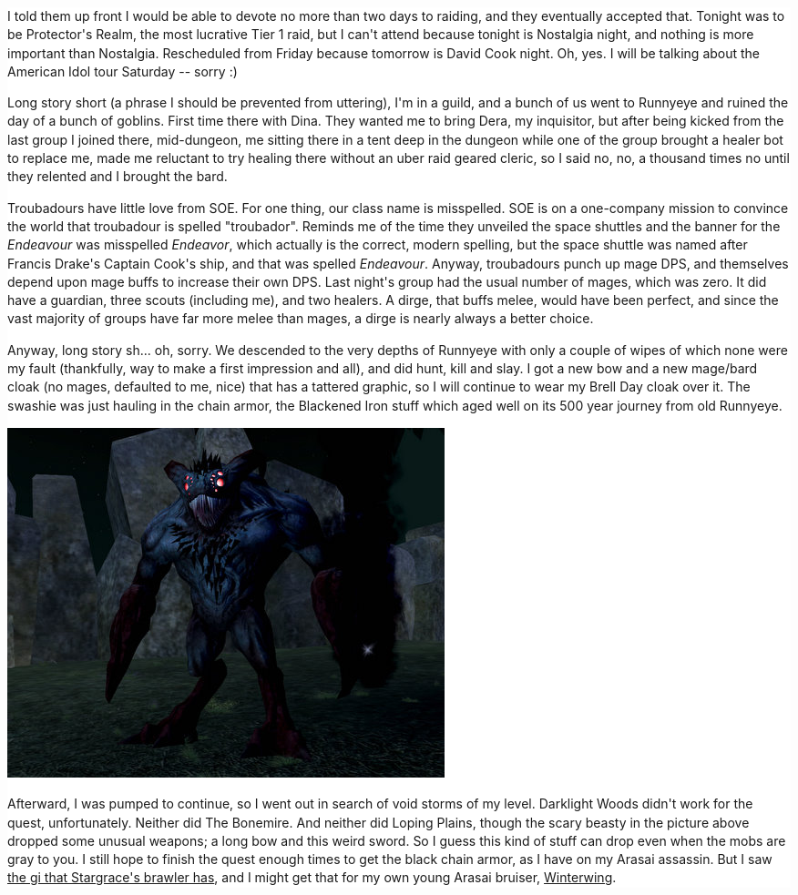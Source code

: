 I told them up front I would be able to devote no more than two days to raiding, and they eventually accepted that. Tonight was to be Protector's Realm, the most lucrative Tier 1 raid, but I can't attend because tonight is Nostalgia night, and nothing is more important than Nostalgia. Rescheduled from Friday because tomorrow is David Cook night. Oh, yes. I will be talking about the American Idol tour Saturday -- sorry :)

Long story short (a phrase I should be prevented from uttering), I'm in a guild, and a bunch of us went to Runnyeye and ruined the day of a bunch of goblins. First time there with Dina. They wanted me to bring Dera, my inquisitor, but after being kicked from the last group I joined there, mid-dungeon, me sitting there in a tent deep in the dungeon while one of the group brought a healer bot to replace me, made me reluctant to try healing there without an uber raid geared cleric, so I said no, no, a thousand times no until they relented and I brought the bard.

Troubadours have little love from SOE. For one thing, our class name is misspelled. SOE is on a one-company mission to convince the world that troubadour is spelled "troubador". Reminds me of the time they unveiled the space shuttles and the banner for the *Endeavour* was misspelled *Endeavor*, which actually is the correct, modern spelling, but the space shuttle was named after Francis Drake's Captain Cook's ship, and that was spelled *Endeavour*. Anyway, troubadours punch up mage DPS, and themselves depend upon mage buffs to increase their own DPS. Last night's group had the usual number of mages, which was zero. It did have a guardian, three scouts (including me), and two healers. A dirge, that buffs melee, would have been perfect, and since the vast majority of groups have far more melee than mages, a dirge is nearly always a better choice.

Anyway, long story sh... oh, sorry. We descended to the very depths of Runnyeye with only a couple of wipes of which none were my fault (thankfully, way to make a first impression and all), and did hunt, kill and slay. I got a new bow and a new mage/bard cloak (no mages, defaulted to me, nice) that has a tattered graphic, so I will continue to wear my Brell Day cloak over it. The swashie was just hauling in the chain armor, the Blackened Iron stuff which aged well on its 500 year journey from old Runnyeye.

![](../../../uploads/2008/08/everquest2-2008-08-07-00-54-56-45.jpg "everquest2-2008-08-07-00-54-56-45")

Afterward, I was pumped to continue, so I went out in search of void storms of my level. Darklight Woods didn't work for the quest, unfortunately. Neither did The Bonemire. And neither did Loping Plains, though the scary beasty in the picture above dropped some unusual weapons; a long bow and this weird sword. So I guess this kind of stuff can drop even when the mobs are gray to you. I still hope to finish the quest enough times to get the black chain armor, as I have on my Arasai assassin. But I saw [the gi that Stargrace's brawler has](http://mmoquests.com/2008/08/03/void-storm-continues/), and I might get that for my own young Arasai bruiser, [Winterwing](../../../index.php/2007/11/30/eq2-failure-cascade/).
